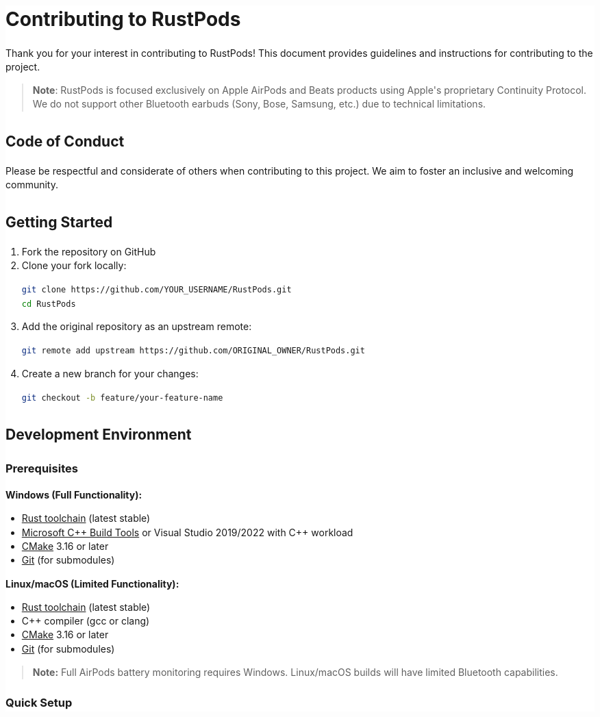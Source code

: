 # Contributing to RustPods

Thank you for your interest in contributing to RustPods! This document provides guidelines and instructions for contributing to the project.

> **Note**: RustPods is focused exclusively on Apple AirPods and Beats products using Apple's proprietary Continuity Protocol. We do not support other Bluetooth earbuds (Sony, Bose, Samsung, etc.) due to technical limitations.

## Code of Conduct

Please be respectful and considerate of others when contributing to this project. We aim to foster an inclusive and welcoming community.

## Getting Started

1. Fork the repository on GitHub
2. Clone your fork locally:
   ```sh
   git clone https://github.com/YOUR_USERNAME/RustPods.git
   cd RustPods
   ```
3. Add the original repository as an upstream remote:
   ```sh
   git remote add upstream https://github.com/ORIGINAL_OWNER/RustPods.git
   ```
4. Create a new branch for your changes:
   ```sh
   git checkout -b feature/your-feature-name
   ```

## Development Environment

### Prerequisites

**Windows (Full Functionality):**
- [Rust toolchain](https://rustup.rs/) (latest stable)
- [Microsoft C++ Build Tools](https://visualstudio.microsoft.com/visual-cpp-build-tools/) or Visual Studio 2019/2022 with C++ workload
- [CMake](https://cmake.org/download/) 3.16 or later
- [Git](https://git-scm.com/) (for submodules)

**Linux/macOS (Limited Functionality):**
- [Rust toolchain](https://rustup.rs/) (latest stable)
- C++ compiler (gcc or clang)
- [CMake](https://cmake.org/download/) 3.16 or later
- [Git](https://git-scm.com/) (for submodules)

> **Note:** Full AirPods battery monitoring requires Windows. Linux/macOS builds will have limited Bluetooth capabilities.

### Quick Setup
